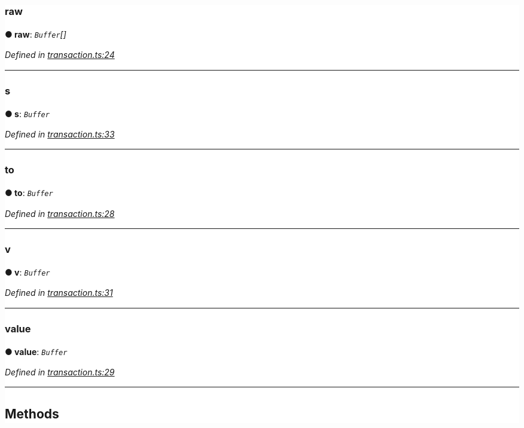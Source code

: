 
<a id="raw"></a>

### raw

**● raw**: _`Buffer`[]_

_Defined in [transaction.ts:24](https://github.com/ethereumjs/ethereumjs-vm/blob/d2b1b34/packages/tx/src/transaction.ts#L24)_

---

<a id="s"></a>

### s

**● s**: _`Buffer`_

_Defined in [transaction.ts:33](https://github.com/ethereumjs/ethereumjs-vm/blob/d2b1b34/packages/tx/src/transaction.ts#L33)_

---

<a id="to"></a>

### to

**● to**: _`Buffer`_

_Defined in [transaction.ts:28](https://github.com/ethereumjs/ethereumjs-vm/blob/d2b1b34/packages/tx/src/transaction.ts#L28)_

---

<a id="v"></a>

### v

**● v**: _`Buffer`_

_Defined in [transaction.ts:31](https://github.com/ethereumjs/ethereumjs-vm/blob/d2b1b34/packages/tx/src/transaction.ts#L31)_

---

<a id="value"></a>

### value

**● value**: _`Buffer`_

_Defined in [transaction.ts:29](https://github.com/ethereumjs/ethereumjs-vm/blob/d2b1b34/packages/tx/src/transaction.ts#L29)_

---

## Methods
